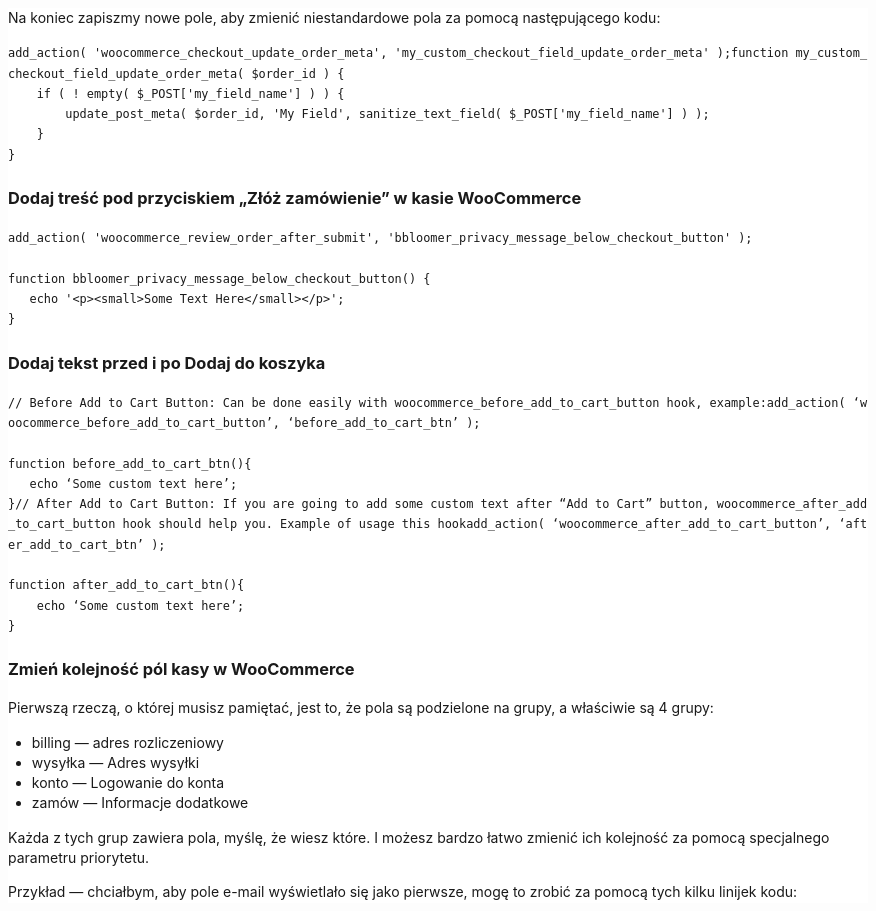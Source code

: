 Na koniec zapiszmy nowe pole, aby zmienić niestandardowe pola za pomocą następującego kodu:

```
add_action( 'woocommerce_checkout_update_order_meta', 'my_custom_checkout_field_update_order_meta' );function my_custom_checkout_field_update_order_meta( $order_id ) {
    if ( ! empty( $_POST['my_field_name'] ) ) {
        update_post_meta( $order_id, 'My Field', sanitize_text_field( $_POST['my_field_name'] ) );
    }
}
```

### Dodaj treść pod przyciskiem „Złóż zamówienie” w kasie WooCommerce

```
add_action( 'woocommerce_review_order_after_submit', 'bbloomer_privacy_message_below_checkout_button' );
 
function bbloomer_privacy_message_below_checkout_button() {
   echo '<p><small>Some Text Here</small></p>';
}
```

### Dodaj tekst przed i po Dodaj do koszyka

```
// Before Add to Cart Button: Can be done easily with woocommerce_before_add_to_cart_button hook, example:add_action( ‘woocommerce_before_add_to_cart_button’, ‘before_add_to_cart_btn’ );
 
function before_add_to_cart_btn(){
   echo ‘Some custom text here’;
}// After Add to Cart Button: If you are going to add some custom text after “Add to Cart” button, woocommerce_after_add_to_cart_button hook should help you. Example of usage this hookadd_action( ‘woocommerce_after_add_to_cart_button’, ‘after_add_to_cart_btn’ );
 
function after_add_to_cart_btn(){
    echo ‘Some custom text here’;
}
```

### Zmień kolejność pól kasy w WooCommerce

Pierwszą rzeczą, o której musisz pamiętać, jest to, że pola są podzielone na grupy, a właściwie są 4 grupy:

* billing — adres rozliczeniowy
* wysyłka — Adres wysyłki
* konto — Logowanie do konta
* zamów — Informacje dodatkowe

Każda z tych grup zawiera pola, myślę, że wiesz które. I możesz bardzo łatwo zmienić ich kolejność za pomocą specjalnego parametru priorytetu.

Przykład — chciałbym, aby pole e-mail wyświetlało się jako pierwsze, mogę to zrobić za pomocą tych kilku linijek kodu:
